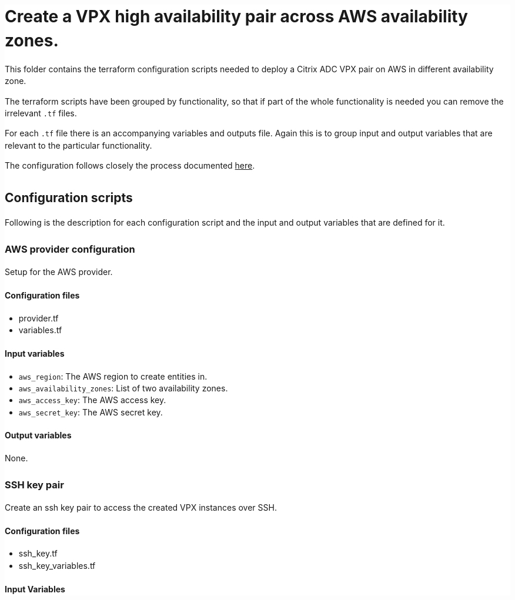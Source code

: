 # Create a VPX high availability pair across AWS availability zones.

This folder contains the terraform configuration scripts needed to
deploy a Citrix ADC VPX pair on AWS in different availability zone.

The terraform scripts have been grouped by functionality, so that if
part of the whole functionality is needed you can remove the irrelevant
`.tf` files.

For each `.tf` file there is an accompanying variables and outputs file.
Again this is to group input and output variables that are relevant to
the particular functionality.

The configuration follows closely the process documented [here](https://docs.citrix.com/en-us/citrix-adc/12-1/deploying-vpx/deploy-aws/high-availability-different-zones.html).

## Configuration scripts

Following is the description for each configuration script and the
input and output variables that are defined for it.

### AWS provider configuration

Setup for the AWS provider.

#### Configuration files

* provider.tf
* variables.tf

#### Input variables

* `aws_region`:  The AWS region to create entities in.
* `aws_availability_zones`: List of two availability zones.
* `aws_access_key`: The AWS access key.
* `aws_secret_key`: The AWS secret key.

#### Output variables

None.


### SSH key pair

Create an ssh key pair to access the created VPX instances over SSH.

#### Configuration files

* ssh\_key.tf 
* ssh\_key\_variables.tf

#### Input Variables
